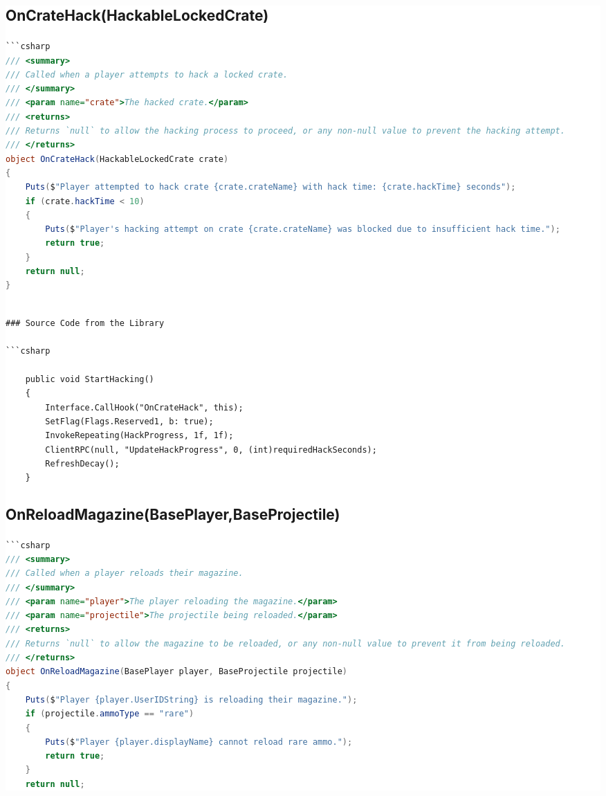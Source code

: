 ## OnCrateHack(HackableLockedCrate)

```csharp
```csharp
/// <summary>
/// Called when a player attempts to hack a locked crate.
/// </summary>
/// <param name="crate">The hacked crate.</param>
/// <returns>
/// Returns `null` to allow the hacking process to proceed, or any non-null value to prevent the hacking attempt.
/// </returns>
object OnCrateHack(HackableLockedCrate crate)
{
    Puts($"Player attempted to hack crate {crate.crateName} with hack time: {crate.hackTime} seconds");
    if (crate.hackTime < 10)
    {
        Puts($"Player's hacking attempt on crate {crate.crateName} was blocked due to insufficient hack time.");
        return true;
    }
    return null;
}
```
```

### Source Code from the Library

```csharp

	public void StartHacking()
	{
		Interface.CallHook("OnCrateHack", this);
		SetFlag(Flags.Reserved1, b: true);
		InvokeRepeating(HackProgress, 1f, 1f);
		ClientRPC(null, "UpdateHackProgress", 0, (int)requiredHackSeconds);
		RefreshDecay();
	}

```

## OnReloadMagazine(BasePlayer,BaseProjectile)

```csharp
```csharp
/// <summary>
/// Called when a player reloads their magazine.
/// </summary>
/// <param name="player">The player reloading the magazine.</param>
/// <param name="projectile">The projectile being reloaded.</param>
/// <returns>
/// Returns `null` to allow the magazine to be reloaded, or any non-null value to prevent it from being reloaded.
/// </returns>
object OnReloadMagazine(BasePlayer player, BaseProjectile projectile)
{
    Puts($"Player {player.UserIDString} is reloading their magazine.");
    if (projectile.ammoType == "rare")
    {
        Puts($"Player {player.displayName} cannot reload rare ammo.");
        return true;
    }
    return null;
```
